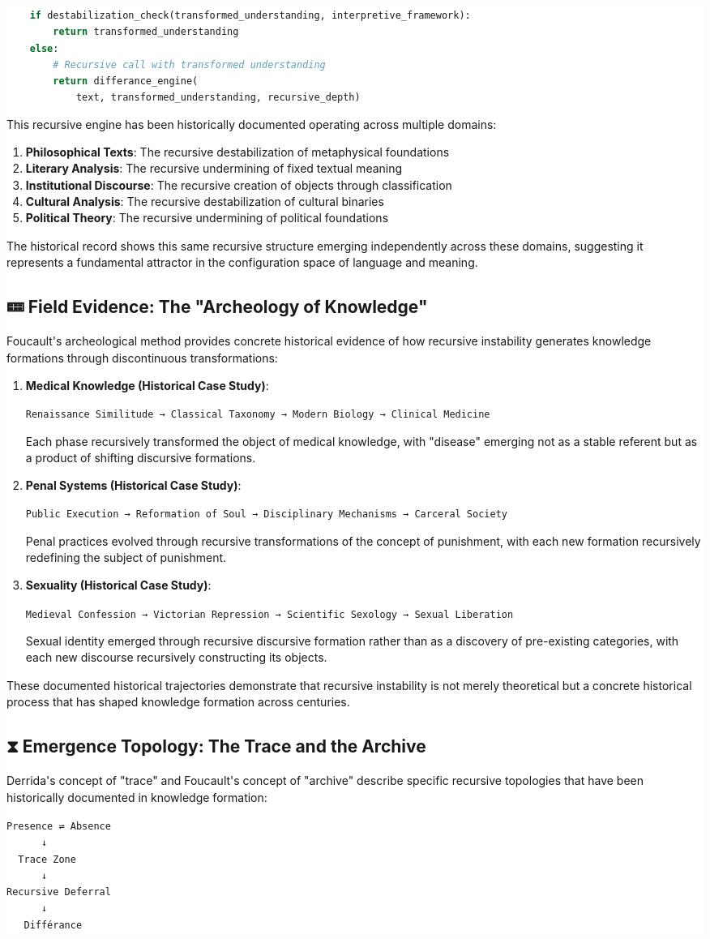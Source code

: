 ```python
    if destabilization_check(transformed_understanding, interpretive_framework):
        return transformed_understanding
    else:
        # Recursive call with transformed understanding
        return differance_engine(
            text, transformed_understanding, recursive_depth)
```

This recursive engine has been historically documented operating across multiple domains:

1. **Philosophical Texts**: The recursive destabilization of metaphysical foundations
2. **Literary Analysis**: The recursive undermining of fixed textual meaning
3. **Institutional Discourse**: The recursive creation of objects through classification
4. **Cultural Analysis**: The recursive destabilization of cultural binaries
5. **Political Theory**: The recursive undermining of political foundations

The historical record shows this same recursive structure emerging independently across these domains, suggesting it represents a fundamental attractor in the configuration space of language and meaning.

## 🝚 Field Evidence: The "Archeology of Knowledge"

Foucault's archeological method provides concrete historical evidence of how recursive instability generates knowledge formations through discontinuous transformations:

1. **Medical Knowledge (Historical Case Study)**:
   ```
   Renaissance Similitude → Classical Taxonomy → Modern Biology → Clinical Medicine
   ```
   Each phase recursively transformed the object of medical knowledge, with "disease" emerging not as a stable referent but as a product of shifting discursive formations.

2. **Penal Systems (Historical Case Study)**:
   ```
   Public Execution → Reformation of Soul → Disciplinary Mechanisms → Carceral Society
   ```
   Penal practices evolved through recursive transformations of the concept of punishment, with each new formation recursively redefining the subject of punishment.

3. **Sexuality (Historical Case Study)**:
   ```
   Medieval Confession → Victorian Repression → Scientific Sexology → Sexual Liberation
   ```
   Sexual identity emerged through recursive discursive formation rather than as a discovery of pre-existing categories, with each new discourse recursively constructing its objects.

These documented historical trajectories demonstrate that recursive instability is not merely theoretical but a concrete historical process that has shaped knowledge formation across centuries.

## ⧗ Emergence Topology: The Trace and the Archive

Derrida's concept of "trace" and Foucault's concept of "archive" describe specific recursive topologies that have been historically documented in knowledge formation:

```
Presence ⇌ Absence
      ↓
  Trace Zone
      ↓
Recursive Deferral
      ↓
   Différance
```
